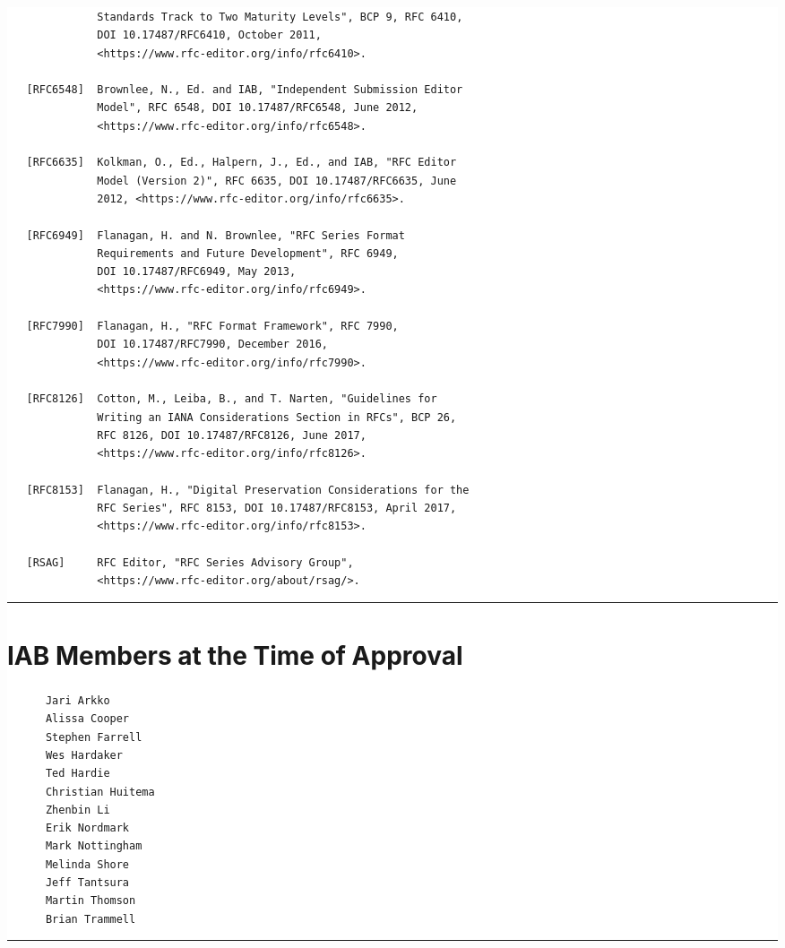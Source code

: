 ```text
              Standards Track to Two Maturity Levels", BCP 9, RFC 6410,
              DOI 10.17487/RFC6410, October 2011,
              <https://www.rfc-editor.org/info/rfc6410>.

   [RFC6548]  Brownlee, N., Ed. and IAB, "Independent Submission Editor
              Model", RFC 6548, DOI 10.17487/RFC6548, June 2012,
              <https://www.rfc-editor.org/info/rfc6548>.

   [RFC6635]  Kolkman, O., Ed., Halpern, J., Ed., and IAB, "RFC Editor
              Model (Version 2)", RFC 6635, DOI 10.17487/RFC6635, June
              2012, <https://www.rfc-editor.org/info/rfc6635>.

   [RFC6949]  Flanagan, H. and N. Brownlee, "RFC Series Format
              Requirements and Future Development", RFC 6949,
              DOI 10.17487/RFC6949, May 2013,
              <https://www.rfc-editor.org/info/rfc6949>.

   [RFC7990]  Flanagan, H., "RFC Format Framework", RFC 7990,
              DOI 10.17487/RFC7990, December 2016,
              <https://www.rfc-editor.org/info/rfc7990>.

   [RFC8126]  Cotton, M., Leiba, B., and T. Narten, "Guidelines for
              Writing an IANA Considerations Section in RFCs", BCP 26,
              RFC 8126, DOI 10.17487/RFC8126, June 2017,
              <https://www.rfc-editor.org/info/rfc8126>.

   [RFC8153]  Flanagan, H., "Digital Preservation Considerations for the
              RFC Series", RFC 8153, DOI 10.17487/RFC8153, April 2017,
              <https://www.rfc-editor.org/info/rfc8153>.

   [RSAG]     RFC Editor, "RFC Series Advisory Group",
              <https://www.rfc-editor.org/about/rsag/>.
```

---
# **IAB Members at the Time of Approval**

```text
      Jari Arkko
      Alissa Cooper
      Stephen Farrell
      Wes Hardaker
      Ted Hardie
      Christian Huitema
      Zhenbin Li
      Erik Nordmark
      Mark Nottingham
      Melinda Shore
      Jeff Tantsura
      Martin Thomson
      Brian Trammell
```

---
